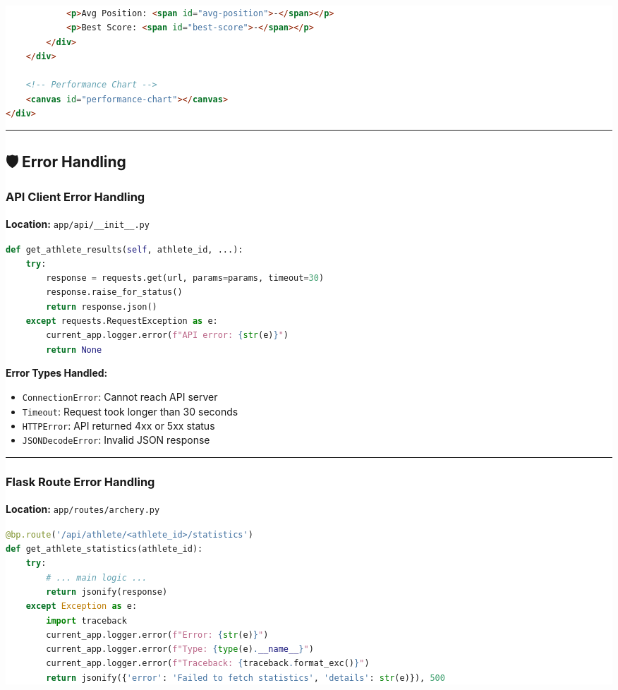 ```html
            <p>Avg Position: <span id="avg-position">-</span></p>
            <p>Best Score: <span id="best-score">-</span></p>
        </div>
    </div>
    
    <!-- Performance Chart -->
    <canvas id="performance-chart"></canvas>
</div>
```

---

## 🛡️ Error Handling

### API Client Error Handling
**Location:** `app/api/__init__.py`

```python
def get_athlete_results(self, athlete_id, ...):
    try:
        response = requests.get(url, params=params, timeout=30)
        response.raise_for_status()
        return response.json()
    except requests.RequestException as e:
        current_app.logger.error(f"API error: {str(e)}")
        return None
```

**Error Types Handled:**
- `ConnectionError`: Cannot reach API server
- `Timeout`: Request took longer than 30 seconds
- `HTTPError`: API returned 4xx or 5xx status
- `JSONDecodeError`: Invalid JSON response

---

### Flask Route Error Handling
**Location:** `app/routes/archery.py`

```python
@bp.route('/api/athlete/<athlete_id>/statistics')
def get_athlete_statistics(athlete_id):
    try:
        # ... main logic ...
        return jsonify(response)
    except Exception as e:
        import traceback
        current_app.logger.error(f"Error: {str(e)}")
        current_app.logger.error(f"Type: {type(e).__name__}")
        current_app.logger.error(f"Traceback: {traceback.format_exc()}")
        return jsonify({'error': 'Failed to fetch statistics', 'details': str(e)}), 500
```
